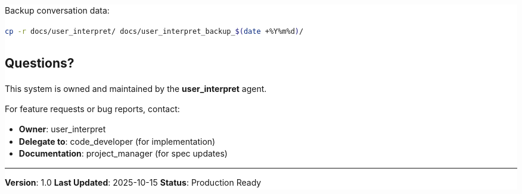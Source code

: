 Backup conversation data:
```bash
cp -r docs/user_interpret/ docs/user_interpret_backup_$(date +%Y%m%d)/
```

## Questions?

This system is owned and maintained by the **user_interpret** agent.

For feature requests or bug reports, contact:
- **Owner**: user_interpret
- **Delegate to**: code_developer (for implementation)
- **Documentation**: project_manager (for spec updates)

---

**Version**: 1.0
**Last Updated**: 2025-10-15
**Status**: Production Ready
